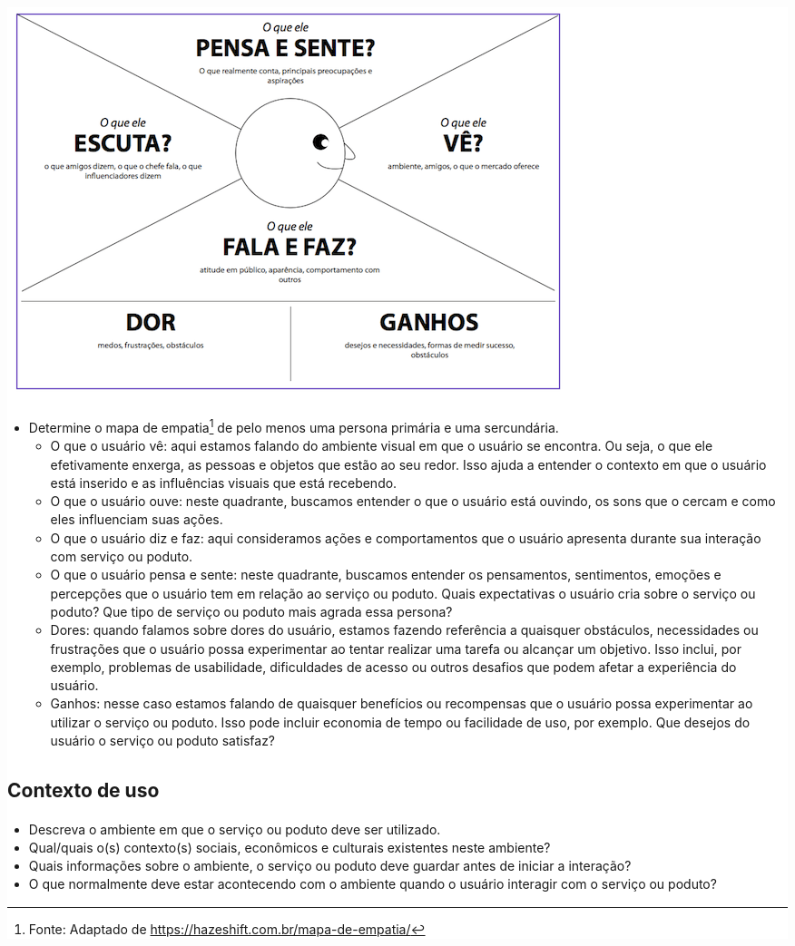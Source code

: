 ![Mapa de empatia](empatia.png)

- Determine o mapa de empatia[^1] de pelo menos uma persona primária e uma sercundária.
  - O que o usuário vê: aqui estamos falando do ambiente visual em que o usuário se encontra. Ou seja, o que ele efetivamente enxerga, as pessoas e objetos que estão ao seu redor. Isso ajuda a entender o contexto em que o usuário está inserido e as influências visuais que está recebendo.
  - O que o usuário ouve: neste quadrante, buscamos entender o que o usuário está ouvindo, os sons que o cercam e como eles influenciam suas ações.
  - O que o usuário diz e faz: aqui consideramos ações e comportamentos que o usuário apresenta durante sua interação com serviço ou poduto.
  - O que o usuário pensa e sente: neste quadrante, buscamos entender os pensamentos, sentimentos, emoções e percepções que o usuário tem em relação ao serviço ou poduto. Quais expectativas o usuário cria sobre o serviço ou poduto?
  Que tipo de serviço ou poduto mais agrada essa persona?
  - Dores: quando falamos sobre dores do usuário, estamos fazendo referência a quaisquer obstáculos, necessidades ou frustrações que o usuário possa experimentar ao tentar realizar uma tarefa ou alcançar um objetivo. Isso inclui, por exemplo, problemas de usabilidade, dificuldades de acesso ou outros desafios que podem afetar a experiência do usuário.
  - Ganhos: nesse caso estamos falando de quaisquer benefícios ou recompensas que o usuário possa experimentar ao utilizar o serviço ou poduto. Isso pode incluir economia de tempo ou facilidade de uso, por exemplo. Que desejos do usuário o serviço ou poduto satisfaz?

## Contexto de uso

- Descreva o ambiente em que o serviço ou poduto deve ser utilizado.
- Qual/quais o(s) contexto(s) sociais, econômicos e culturais existentes neste ambiente?
- Quais informações sobre o ambiente, o serviço ou poduto deve guardar antes de iniciar a interação?
- O que normalmente deve estar acontecendo com o ambiente quando o usuário interagir com o serviço ou poduto?


[^1]: Fonte: Adaptado de <https://hazeshift.com.br/mapa-de-empatia/>